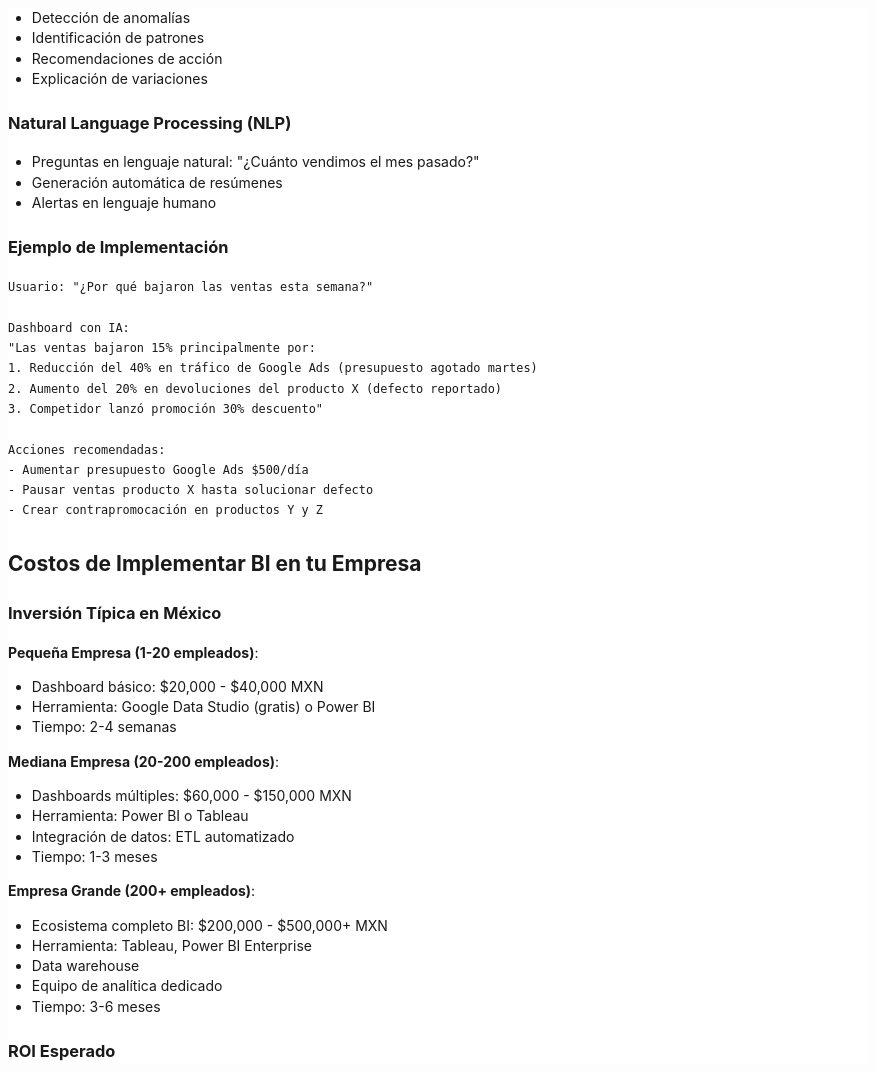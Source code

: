 - Detección de anomalías
- Identificación de patrones
- Recomendaciones de acción
- Explicación de variaciones

### Natural Language Processing (NLP)

- Preguntas en lenguaje natural: "¿Cuánto vendimos el mes pasado?"
- Generación automática de resúmenes
- Alertas en lenguaje humano

### Ejemplo de Implementación

```
Usuario: "¿Por qué bajaron las ventas esta semana?"

Dashboard con IA:
"Las ventas bajaron 15% principalmente por:
1. Reducción del 40% en tráfico de Google Ads (presupuesto agotado martes)
2. Aumento del 20% en devoluciones del producto X (defecto reportado)
3. Competidor lanzó promoción 30% descuento"

Acciones recomendadas:
- Aumentar presupuesto Google Ads $500/día
- Pausar ventas producto X hasta solucionar defecto  
- Crear contrapromocación en productos Y y Z
```

## Costos de Implementar BI en tu Empresa

### Inversión Típica en México

**Pequeña Empresa (1-20 empleados)**:
- Dashboard básico: $20,000 - $40,000 MXN
- Herramienta: Google Data Studio (gratis) o Power BI
- Tiempo: 2-4 semanas

**Mediana Empresa (20-200 empleados)**:
- Dashboards múltiples: $60,000 - $150,000 MXN
- Herramienta: Power BI o Tableau
- Integración de datos: ETL automatizado
- Tiempo: 1-3 meses

**Empresa Grande (200+ empleados)**:
- Ecosistema completo BI: $200,000 - $500,000+ MXN
- Herramienta: Tableau, Power BI Enterprise
- Data warehouse
- Equipo de analítica dedicado
- Tiempo: 3-6 meses

### ROI Esperado
